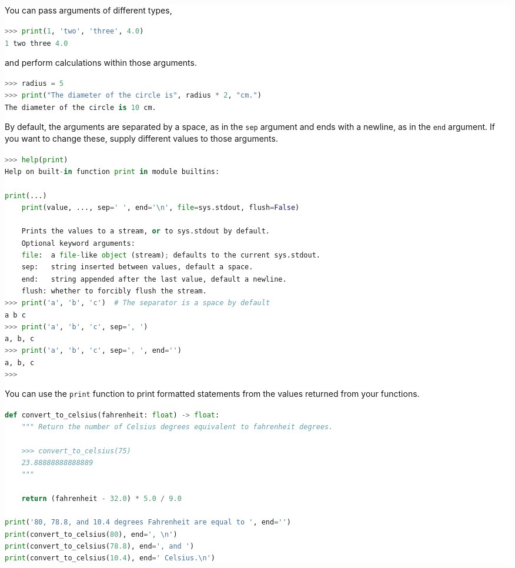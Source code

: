 You can pass arguments of different types,
```python 
>>> print(1, 'two', 'three', 4.0)
1 two three 4.0
``` 
and perform calculations within those arguments.

```python 
>>> radius = 5
>>> print("The diameter of the circle is", radius * 2, "cm.")
The diameter of the circle is 10 cm.

``` 

By default, the arguments are separated by a space, 
as in the ```sep``` argument and ends with a newline, 
as in the ```end``` argument. 
If you want to change these, supply different values
to those arguments. 

```python 
>>> help(print)
Help on built-in function print in module builtins:

print(...)
    print(value, ..., sep=' ', end='\n', file=sys.stdout, flush=False)

    Prints the values to a stream, or to sys.stdout by default.
    Optional keyword arguments:
    file:  a file-like object (stream); defaults to the current sys.stdout.
    sep:   string inserted between values, default a space.
    end:   string appended after the last value, default a newline.
    flush: whether to forcibly flush the stream.
>>> print('a', 'b', 'c')  # The separator is a space by default
a b c
>>> print('a', 'b', 'c', sep=', ')
a, b, c
>>> print('a', 'b', 'c', sep=', ', end='')
a, b, c
>>>
``` 

You can use the ```print``` function to print 
formatted statements from the values returned from your functions. 

```python 
def convert_to_celsius(fahrenheit: float) -> float:
    """ Return the number of Celsius degrees equivalent to fahrenheit degrees.

    >>> convert_to_celsius(75)
    23.88888888888889
    """

    return (fahrenheit - 32.0) * 5.0 / 9.0

print('80, 78.8, and 10.4 degrees Fahrenheit are equal to ', end='')
print(convert_to_celsius(80), end=', \n')
print(convert_to_celsius(78.8), end=', and ')
print(convert_to_celsius(10.4), end=' Celsius.\n')

``` 
